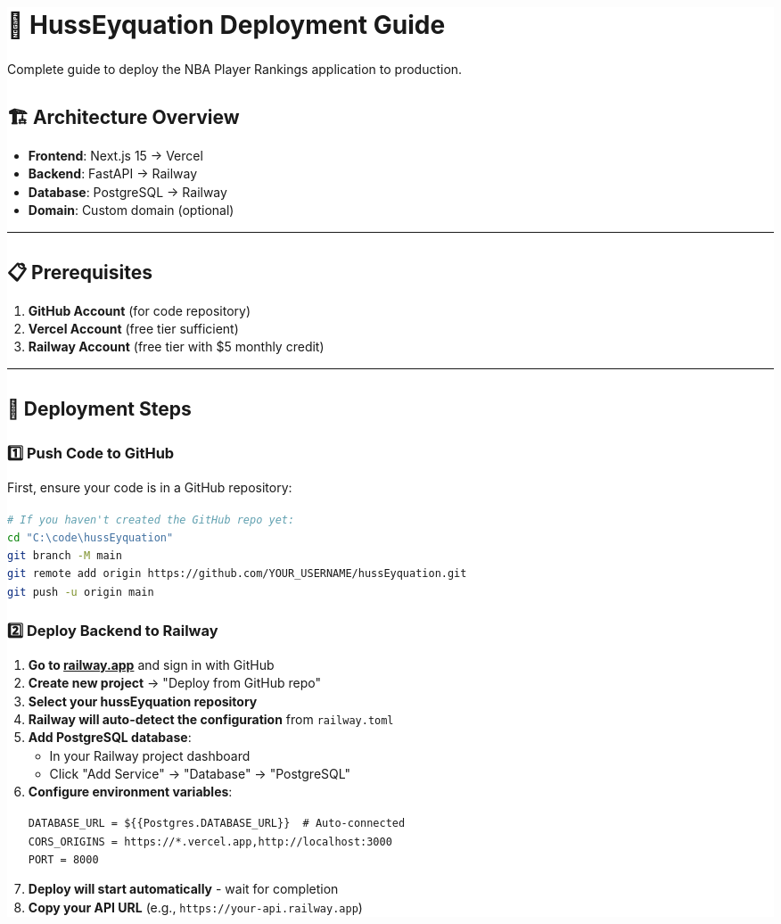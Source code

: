 # 🚀 HussEyquation Deployment Guide

Complete guide to deploy the NBA Player Rankings application to production.

## 🏗️ Architecture Overview

- **Frontend**: Next.js 15 → Vercel
- **Backend**: FastAPI → Railway
- **Database**: PostgreSQL → Railway
- **Domain**: Custom domain (optional)

---

## 📋 Prerequisites

1. **GitHub Account** (for code repository)
2. **Vercel Account** (free tier sufficient)  
3. **Railway Account** (free tier with $5 monthly credit)

---

## 🎯 Deployment Steps

### 1️⃣ Push Code to GitHub

First, ensure your code is in a GitHub repository:

```bash
# If you haven't created the GitHub repo yet:
cd "C:\code\hussEyquation"
git branch -M main
git remote add origin https://github.com/YOUR_USERNAME/hussEyquation.git
git push -u origin main
```

### 2️⃣ Deploy Backend to Railway

1. **Go to [railway.app](https://railway.app)** and sign in with GitHub
2. **Create new project** → "Deploy from GitHub repo"
3. **Select your hussEyquation repository**
4. **Railway will auto-detect the configuration** from `railway.toml`
5. **Add PostgreSQL database**:
   - In your Railway project dashboard
   - Click "Add Service" → "Database" → "PostgreSQL"
6. **Configure environment variables**:
   ```
   DATABASE_URL = ${{Postgres.DATABASE_URL}}  # Auto-connected
   CORS_ORIGINS = https://*.vercel.app,http://localhost:3000
   PORT = 8000
   ```
7. **Deploy will start automatically** - wait for completion
8. **Copy your API URL** (e.g., `https://your-api.railway.app`)
